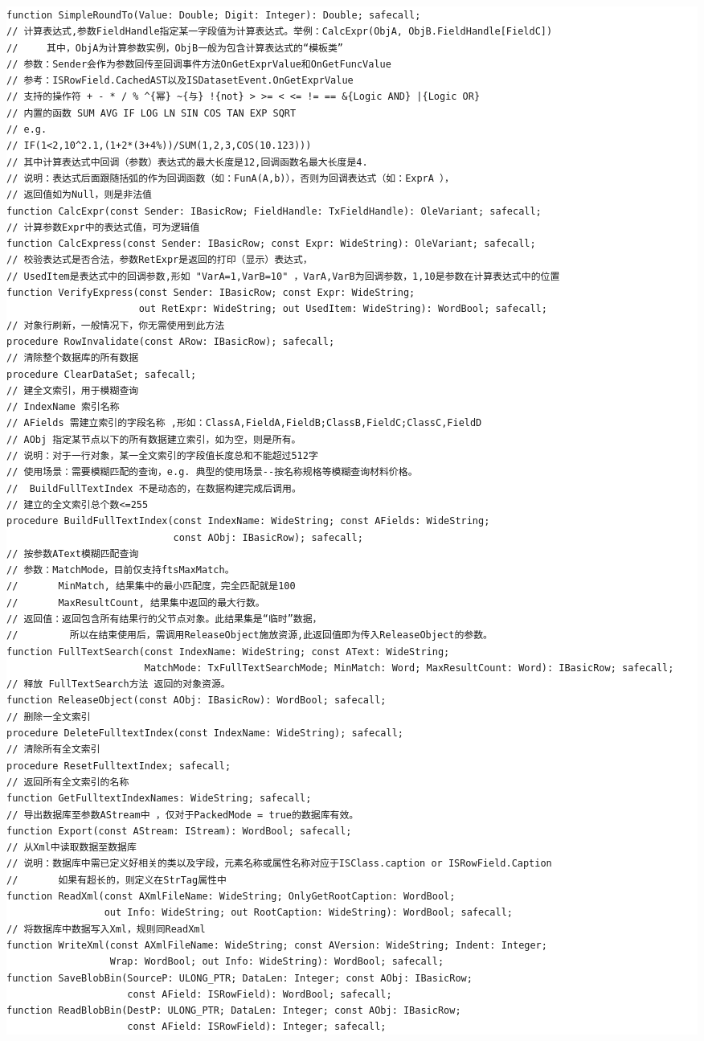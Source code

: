     function SimpleRoundTo(Value: Double; Digit: Integer): Double; safecall;
    // 计算表达式,参数FieldHandle指定某一字段值为计算表达式。举例：CalcExpr(ObjA, ObjB.FieldHandle[FieldC])
    //     其中，ObjA为计算参数实例，ObjB一般为包含计算表达式的“模板类”
    // 参数：Sender会作为参数回传至回调事件方法OnGetExprValue和OnGetFuncValue
    // 参考：ISRowField.CachedAST以及ISDatasetEvent.OnGetExprValue
    // 支持的操作符 + - * / % ^{幂} ~{与} !{not} > >= < <= != == &{Logic AND} |{Logic OR}
    // 内置的函数 SUM AVG IF LOG LN SIN COS TAN EXP SQRT
    // e.g.
    // IF(1<2,10^2.1,(1+2*(3+4%))/SUM(1,2,3,COS(10.123)))
    // 其中计算表达式中回调（参数）表达式的最大长度是12,回调函数名最大长度是4.
    // 说明：表达式后面跟随括弧的作为回调函数（如：FunA(A,b)），否则为回调表达式（如：ExprA ），
    // 返回值如为Null，则是非法值
    function CalcExpr(const Sender: IBasicRow; FieldHandle: TxFieldHandle): OleVariant; safecall;
    // 计算参数Expr中的表达式值，可为逻辑值
    function CalcExpress(const Sender: IBasicRow; const Expr: WideString): OleVariant; safecall;
    // 校验表达式是否合法，参数RetExpr是返回的打印（显示）表达式，
    // UsedItem是表达式中的回调参数,形如 "VarA=1,VarB=10" ，VarA,VarB为回调参数，1,10是参数在计算表达式中的位置
    function VerifyExpress(const Sender: IBasicRow; const Expr: WideString;
                           out RetExpr: WideString; out UsedItem: WideString): WordBool; safecall;
    // 对象行刷新，一般情况下，你无需使用到此方法
    procedure RowInvalidate(const ARow: IBasicRow); safecall;
    // 清除整个数据库的所有数据
    procedure ClearDataSet; safecall;
    // 建全文索引，用于模糊查询
    // IndexName 索引名称
    // AFields 需建立索引的字段名称 ,形如：ClassA,FieldA,FieldB;ClassB,FieldC;ClassC,FieldD
    // AObj 指定某节点以下的所有数据建立索引，如为空，则是所有。
    // 说明：对于一行对象，某一全文索引的字段值长度总和不能超过512字
    // 使用场景：需要模糊匹配的查询，e.g. 典型的使用场景--按名称规格等模糊查询材料价格。
    //  BuildFullTextIndex 不是动态的，在数据构建完成后调用。
    // 建立的全文索引总个数<=255
    procedure BuildFullTextIndex(const IndexName: WideString; const AFields: WideString;
                                 const AObj: IBasicRow); safecall;
    // 按参数AText模糊匹配查询
    // 参数：MatchMode，目前仅支持ftsMaxMatch。
    //       MinMatch, 结果集中的最小匹配度，完全匹配就是100
    //       MaxResultCount, 结果集中返回的最大行数。
    // 返回值：返回包含所有结果行的父节点对象。此结果集是“临时”数据，
    //         所以在结束使用后，需调用ReleaseObject施放资源,此返回值即为传入ReleaseObject的参数。
    function FullTextSearch(const IndexName: WideString; const AText: WideString;
                            MatchMode: TxFullTextSearchMode; MinMatch: Word; MaxResultCount: Word): IBasicRow; safecall;
    // 释放 FullTextSearch方法 返回的对象资源。
    function ReleaseObject(const AObj: IBasicRow): WordBool; safecall;
    // 删除一全文索引
    procedure DeleteFulltextIndex(const IndexName: WideString); safecall;
    // 清除所有全文索引
    procedure ResetFulltextIndex; safecall;
    // 返回所有全文索引的名称
    function GetFulltextIndexNames: WideString; safecall;
    // 导出数据库至参数AStream中 ，仅对于PackedMode = true的数据库有效。
    function Export(const AStream: IStream): WordBool; safecall;
    // 从Xml中读取数据至数据库
    // 说明：数据库中需已定义好相关的类以及字段，元素名称或属性名称对应于ISClass.caption or ISRowField.Caption
    //       如果有超长的，则定义在StrTag属性中
    function ReadXml(const AXmlFileName: WideString; OnlyGetRootCaption: WordBool;
                     out Info: WideString; out RootCaption: WideString): WordBool; safecall;
    // 将数据库中数据写入Xml，规则同ReadXml
    function WriteXml(const AXmlFileName: WideString; const AVersion: WideString; Indent: Integer;
                      Wrap: WordBool; out Info: WideString): WordBool; safecall;
    function SaveBlobBin(SourceP: ULONG_PTR; DataLen: Integer; const AObj: IBasicRow;
                         const AField: ISRowField): WordBool; safecall;
    function ReadBlobBin(DestP: ULONG_PTR; DataLen: Integer; const AObj: IBasicRow;
                         const AField: ISRowField): Integer; safecall;
